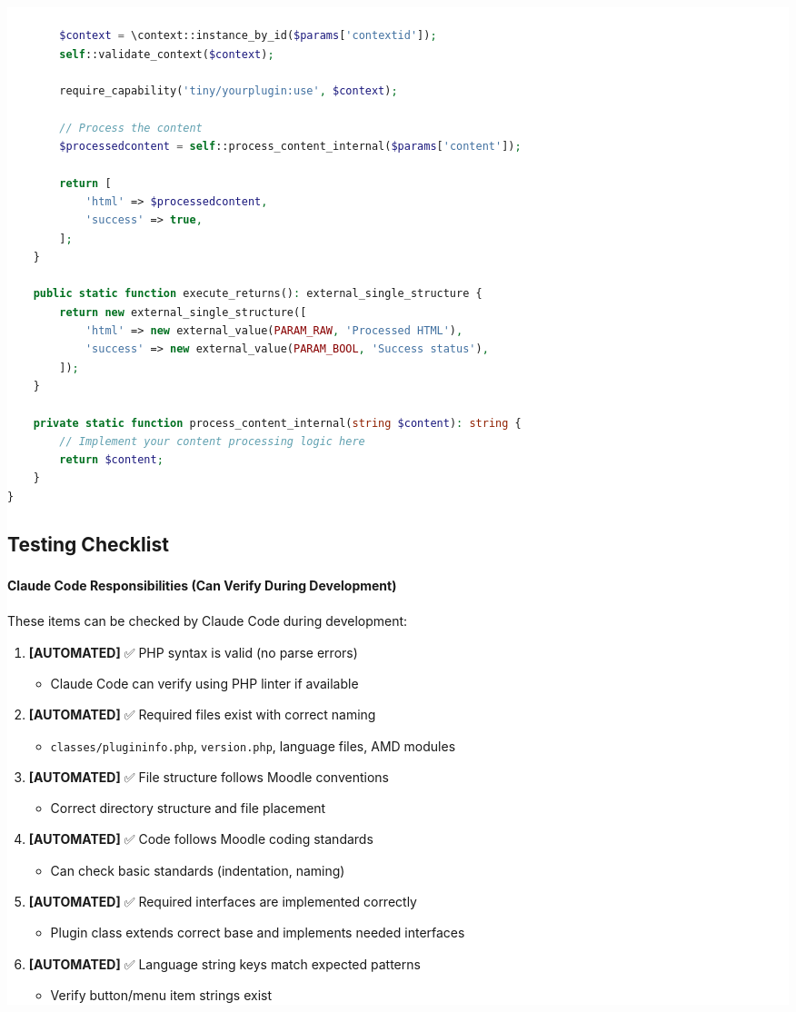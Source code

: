 ```php

        $context = \context::instance_by_id($params['contextid']);
        self::validate_context($context);

        require_capability('tiny/yourplugin:use', $context);

        // Process the content
        $processedcontent = self::process_content_internal($params['content']);

        return [
            'html' => $processedcontent,
            'success' => true,
        ];
    }

    public static function execute_returns(): external_single_structure {
        return new external_single_structure([
            'html' => new external_value(PARAM_RAW, 'Processed HTML'),
            'success' => new external_value(PARAM_BOOL, 'Success status'),
        ]);
    }

    private static function process_content_internal(string $content): string {
        // Implement your content processing logic here
        return $content;
    }
}
```

## Testing Checklist

#### Claude Code Responsibilities (Can Verify During Development)

These items can be checked by Claude Code during development:

1. **[AUTOMATED]** ✅ PHP syntax is valid (no parse errors)
   - Claude Code can verify using PHP linter if available

2. **[AUTOMATED]** ✅ Required files exist with correct naming
   - `classes/plugininfo.php`, `version.php`, language files, AMD modules

3. **[AUTOMATED]** ✅ File structure follows Moodle conventions
   - Correct directory structure and file placement

4. **[AUTOMATED]** ✅ Code follows Moodle coding standards
   - Can check basic standards (indentation, naming)

5. **[AUTOMATED]** ✅ Required interfaces are implemented correctly
   - Plugin class extends correct base and implements needed interfaces

6. **[AUTOMATED]** ✅ Language string keys match expected patterns
   - Verify button/menu item strings exist
